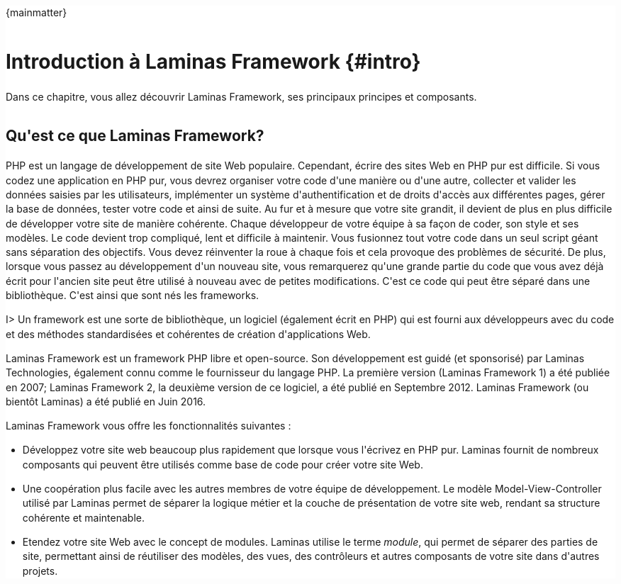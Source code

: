 {mainmatter}

# Introduction à Laminas Framework {#intro}

Dans ce chapitre, vous allez découvrir Laminas Framework, ses principaux principes et composants.

## Qu'est ce que Laminas Framework?

PHP est un langage de développement de site Web populaire. Cependant, écrire des sites Web en PHP pur est difficile.
Si vous codez une application en PHP pur, vous devrez organiser votre code d'une manière ou d'une autre,
collecter et valider les données saisies par les utilisateurs, implémenter un système d'authentification
et de droits d'accès aux différentes pages, gérer la base de données, tester votre code et ainsi de suite.
Au fur et à mesure que votre site grandit, il devient de plus en plus difficile de développer votre site de manière cohérente.
Chaque développeur de votre équipe à sa façon de coder, son style et ses modèles.
Le code devient trop compliqué, lent et difficile à maintenir. Vous fusionnez tout
votre code dans un seul script géant sans séparation des objectifs. Vous devez réinventer la roue
à chaque fois et cela provoque des problèmes de sécurité. De plus, lorsque vous passez au développement d'un
nouveau site, vous remarquerez qu'une grande partie du code que vous avez déjà écrit pour l'ancien site
peut être utilisé à nouveau avec de petites modifications. C'est ce code qui peut être séparé dans une bibliothèque. C'est ainsi que sont nés les frameworks.

I> Un framework est une sorte de bibliothèque, un logiciel (également écrit en PHP) qui est
fourni aux développeurs avec du code et des méthodes standardisées et cohérentes de création
d'applications Web.

Laminas Framework est un framework PHP libre et open-source.
Son développement est guidé (et sponsorisé) par Laminas Technologies, également connu comme le fournisseur
du langage PHP. La première version (Laminas Framework 1) a été publiée en 2007; Laminas Framework 2,
la deuxième version de ce logiciel, a été publié en Septembre 2012.
Laminas Framework (ou bientôt Laminas) a été publié en Juin 2016.

Laminas Framework vous offre les fonctionnalités suivantes :

* Développez votre site web beaucoup plus rapidement que lorsque vous l'écrivez en PHP pur. Laminas fournit
  de nombreux composants qui peuvent être utilisés comme base de code pour créer votre site Web.

* Une coopération plus facile avec les autres membres de votre équipe de développement.
  Le modèle Model-View-Controller utilisé par Laminas permet de séparer la logique métier et la couche de
  présentation de votre site web, rendant sa structure cohérente et maintenable.

* Etendez votre site Web avec le concept de modules. Laminas utilise le terme *module*,
  qui permet de séparer des parties de site, permettant ainsi de réutiliser des modèles, des vues,
  des contrôleurs et autres composants de votre site dans d'autres projets.
